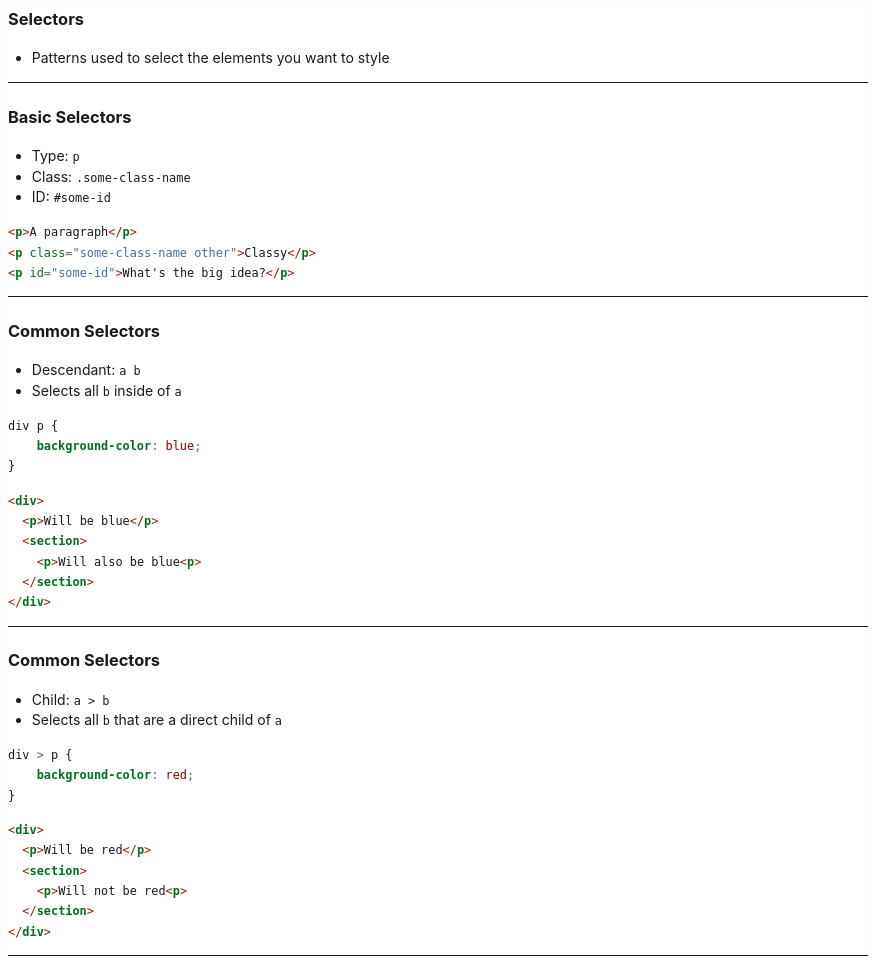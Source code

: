 ### Selectors

* Patterns used to select the elements you want to style

---

### Basic Selectors

* Type: `p`
* Class: `.some-class-name`
* ID: `#some-id`

```html
<p>A paragraph</p>
<p class="some-class-name other">Classy</p>
<p id="some-id">What's the big idea?</p>
```

---

### Common Selectors

* Descendant: `a b`
* Selects all `b` inside of `a`

```css
div p {
	background-color: blue;
}
```
```html
<div>
  <p>Will be blue</p>
  <section>
    <p>Will also be blue<p>
  </section>
</div>
```

---

### Common Selectors

* Child: `a > b`
* Selects all `b` that are a direct child of `a`

```css
div > p {
	background-color: red;
}
```
```html
<div>
  <p>Will be red</p>
  <section>
    <p>Will not be red<p>
  </section>
</div>
```
---
